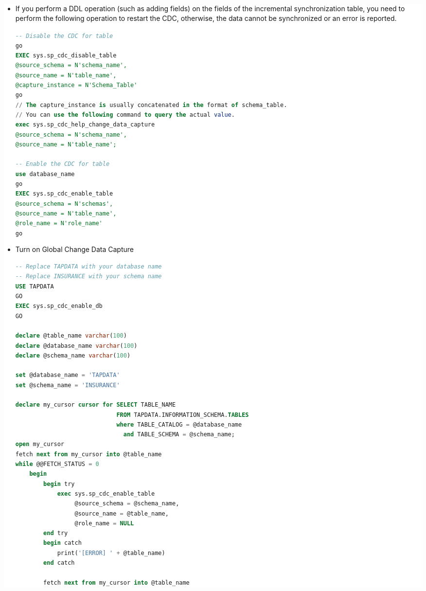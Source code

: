* If you perform a DDL operation (such as adding fields) on the fields of the incremental synchronization table, you need to perform the following operation to restart the CDC, otherwise, the data cannot be synchronized or an error is reported.

   ```sql
   -- Disable the CDC for table
   go
   EXEC sys.sp_cdc_disable_table
   @source_schema = N'schema_name',
   @source_name = N'table_name',
   @capture_instance = N'Schema_Table'
   go
   // The capture_instance is usually concatenated in the format of schema_table.
   // You can use the following command to query the actual value.
   exec sys.sp_cdc_help_change_data_capture
   @source_schema = N'schema_name',
   @source_name = N'table_name';
   
   -- Enable the CDC for table
   use database_name
   go
   EXEC sys.sp_cdc_enable_table
   @source_schema = N'schemas',
   @source_name = N'table_name',
   @role_name = N'role_name'
   go
   ```



* Turn on Global Change Data Capture

   ```sql
   -- Replace TAPDATA with your database name
   -- Replace INSURANCE with your schema name
   USE TAPDATA
   GO
   EXEC sys.sp_cdc_enable_db
   GO

   declare @table_name varchar(100)
   declare @database_name varchar(100)
   declare @schema_name varchar(100)

   set @database_name = 'TAPDATA'
   set @schema_name = 'INSURANCE'

   declare my_cursor cursor for SELECT TABLE_NAME
                                FROM TAPDATA.INFORMATION_SCHEMA.TABLES
                                where TABLE_CATALOG = @database_name
                                  and TABLE_SCHEMA = @schema_name;
   open my_cursor
   fetch next from my_cursor into @table_name
   while @@FETCH_STATUS = 0
       begin
           begin try
               exec sys.sp_cdc_enable_table
                    @source_schema = @schema_name,
                    @source_name = @table_name,
                    @role_name = NULL
           end try
           begin catch
               print('[ERROR] ' + @table_name)
           end catch

           fetch next from my_cursor into @table_name
   ```